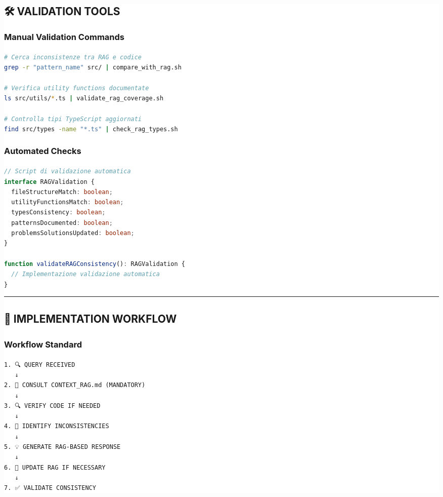 
## 🛠️ VALIDATION TOOLS

### Manual Validation Commands
```bash
# Cerca inconsistenze tra RAG e codice
grep -r "pattern_name" src/ | compare_with_rag.sh

# Verifica utility functions documentate
ls src/utils/*.ts | validate_rag_coverage.sh

# Controlla tipi TypeScript aggiornati
find src/types -name "*.ts" | check_rag_types.sh
```

### Automated Checks
```typescript
// Script di validazione automatica
interface RAGValidation {
  fileStructureMatch: boolean;
  utilityFunctionsMatch: boolean;
  typesConsistency: boolean;
  patternsDocumented: boolean;
  problemsSolutionsUpdated: boolean;
}

function validateRAGConsistency(): RAGValidation {
  // Implementazione validazione automatica
}
```

---

## 🚀 IMPLEMENTATION WORKFLOW

### Workflow Standard
```
1. 🔍 QUERY RECEIVED
   ↓
2. 📖 CONSULT CONTEXT_RAG.md (MANDATORY)
   ↓
3. 🔍 VERIFY CODE IF NEEDED
   ↓
4. 📝 IDENTIFY INCONSISTENCIES
   ↓
5. 💡 GENERATE RAG-BASED RESPONSE
   ↓
6. 🔄 UPDATE RAG IF NECESSARY
   ↓
7. ✅ VALIDATE CONSISTENCY
```
